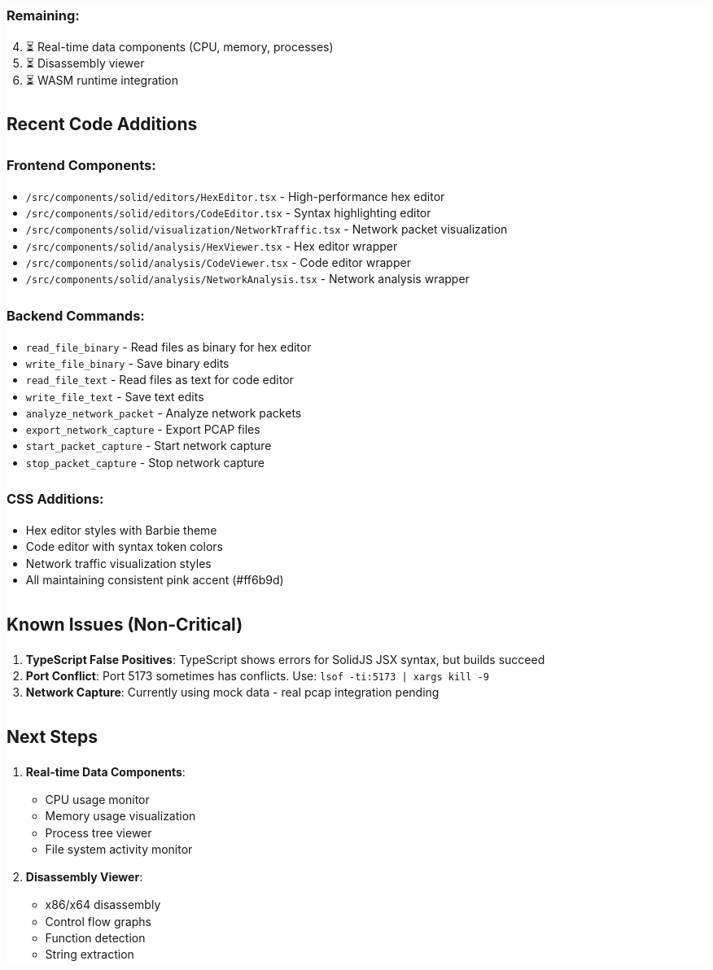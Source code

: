 ### Remaining:
4. ⏳ Real-time data components (CPU, memory, processes)
5. ⏳ Disassembly viewer
6. ⏳ WASM runtime integration

## Recent Code Additions

### Frontend Components:
- `/src/components/solid/editors/HexEditor.tsx` - High-performance hex editor
- `/src/components/solid/editors/CodeEditor.tsx` - Syntax highlighting editor
- `/src/components/solid/visualization/NetworkTraffic.tsx` - Network packet visualization
- `/src/components/solid/analysis/HexViewer.tsx` - Hex editor wrapper
- `/src/components/solid/analysis/CodeViewer.tsx` - Code editor wrapper
- `/src/components/solid/analysis/NetworkAnalysis.tsx` - Network analysis wrapper

### Backend Commands:
- `read_file_binary` - Read files as binary for hex editor
- `write_file_binary` - Save binary edits
- `read_file_text` - Read files as text for code editor
- `write_file_text` - Save text edits
- `analyze_network_packet` - Analyze network packets
- `export_network_capture` - Export PCAP files
- `start_packet_capture` - Start network capture
- `stop_packet_capture` - Stop network capture

### CSS Additions:
- Hex editor styles with Barbie theme
- Code editor with syntax token colors
- Network traffic visualization styles
- All maintaining consistent pink accent (#ff6b9d)

## Known Issues (Non-Critical)

1. **TypeScript False Positives**: TypeScript shows errors for SolidJS JSX syntax, but builds succeed
2. **Port Conflict**: Port 5173 sometimes has conflicts. Use: `lsof -ti:5173 | xargs kill -9`
3. **Network Capture**: Currently using mock data - real pcap integration pending

## Next Steps

1. **Real-time Data Components**:
   - CPU usage monitor
   - Memory usage visualization
   - Process tree viewer
   - File system activity monitor

2. **Disassembly Viewer**:
   - x86/x64 disassembly
   - Control flow graphs
   - Function detection
   - String extraction
